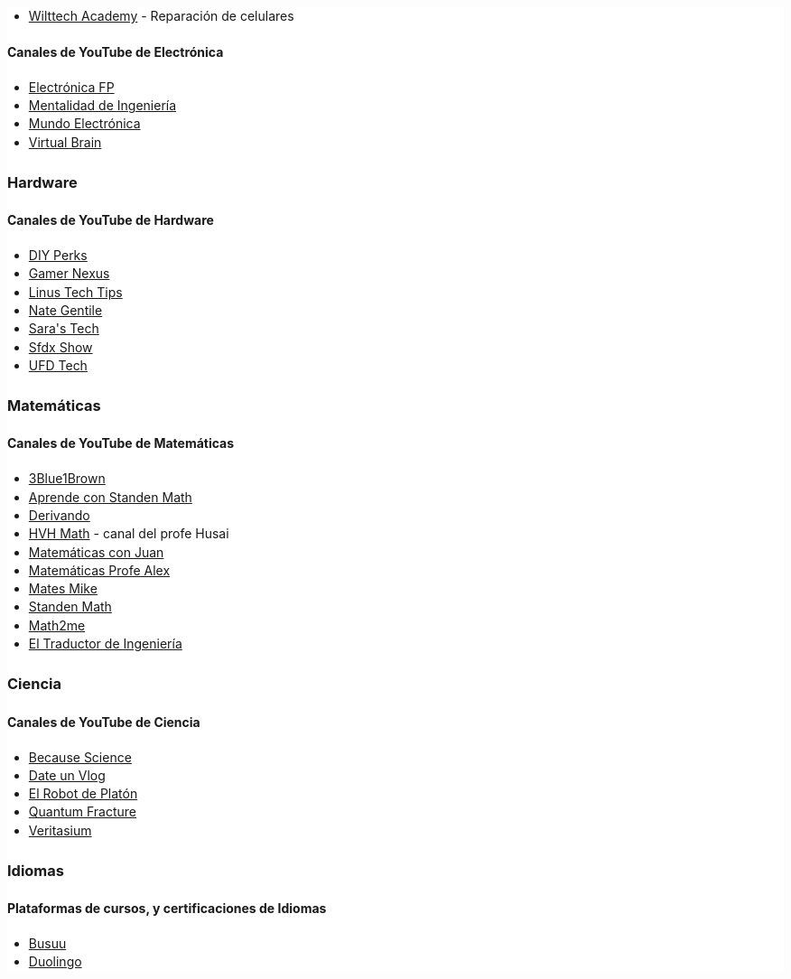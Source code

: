 - [Wilttech Academy](https://wiltechacademy.com/all-courses/) - Reparación de
  celulares

#### Canales de YouTube de Electrónica

- [Electrónica FP](https://www.youtube.com/c/Electr%C3%B3nicaFP)
- [Mentalidad de Ingeniería](https://www.youtube.com/@MentalidadDeIngenieria/)
- [Mundo Electrónica](https://www.youtube.com/@mundo_electronica)
- [Virtual Brain](https://www.youtube.com/@Virtual_brai|n)

### Hardware

#### Canales de YouTube de Hardware

- [DIY Perks](https://www.youtube.com/@DIYPerks)
- [Gamer Nexus](https://www.youtube.com/@GamersNexus)
- [Linus Tech Tips](https://www.youtube.com/@LinusTechTips)
- [Nate Gentile](https://www.youtube.com/@NateGentile7)
- [Sara's Tech](https://www.youtube.com/@SarasTech)
- [Sfdx Show](https://www.youtube.com/@sfdxshow)
- [UFD Tech](https://www.youtube.com/@UFDTech)

### Matemáticas

#### Canales de YouTube de Matemáticas

- [3Blue1Brown](https://www.youtube.com/@3blue1brown)
- [Aprende con Standen Math](https://www.youtube.com/@AprendeConStandenMath)
- [Derivando](https://www.youtube.com/@Derivando)
- [HVH Math](https://www.youtube.com/@HVHMath) - canal del profe Husai
- [Matemáticas con Juan](https://www.youtube.com/@matematicaconjuan)
- [Matemáticas Profe Alex](https://www.youtube.com/@ManzDev)
- [Mates Mike](https://www.youtube.com/@MatesMike)
- [Standen Math](https://www.youtube.com/@StandenMath)
- [Math2me](https://www.youtube.com/@math2me)
- [El Traductor de Ingeniería](https://www.youtube.com/@eltraductor_ok)

### Ciencia

#### Canales de YouTube de Ciencia

- [Because Science](https://www.youtube.com/@becausescience)
- [Date un Vlog](https://www.youtube.com/@dateunvlog)
- [El Robot de Platón](https://www.youtube.com/@ElRobotdePlaton)
- [Quantum Fracture](https://www.youtube.com/@QuantumFracture)
- [Veritasium](https://www.youtube.com/@VeritasiumES)

### Idiomas

#### Plataformas de cursos, y certificaciones de Idiomas

- [Busuu](https://www.busuu.com)
- [Duolingo](https://es.duolingo.com/)
